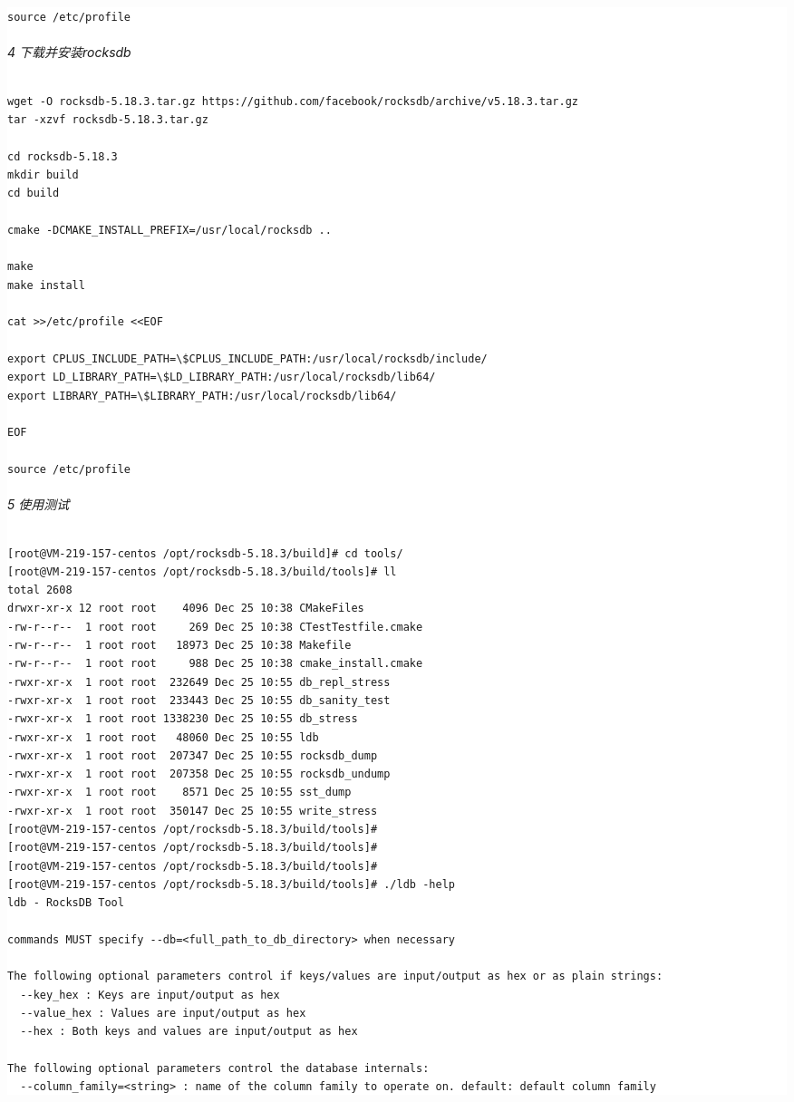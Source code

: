 ```shell
source /etc/profile
```

###### 4 下载并安装rocksdb

```shell
wget -O rocksdb-5.18.3.tar.gz https://github.com/facebook/rocksdb/archive/v5.18.3.tar.gz
tar -xzvf rocksdb-5.18.3.tar.gz

cd rocksdb-5.18.3
mkdir build
cd build

cmake -DCMAKE_INSTALL_PREFIX=/usr/local/rocksdb ..

make
make install

cat >>/etc/profile <<EOF

export CPLUS_INCLUDE_PATH=\$CPLUS_INCLUDE_PATH:/usr/local/rocksdb/include/
export LD_LIBRARY_PATH=\$LD_LIBRARY_PATH:/usr/local/rocksdb/lib64/
export LIBRARY_PATH=\$LIBRARY_PATH:/usr/local/rocksdb/lib64/

EOF

source /etc/profile

```

###### 5 使用测试

``` shell
[root@VM-219-157-centos /opt/rocksdb-5.18.3/build]# cd tools/
[root@VM-219-157-centos /opt/rocksdb-5.18.3/build/tools]# ll
total 2608
drwxr-xr-x 12 root root    4096 Dec 25 10:38 CMakeFiles
-rw-r--r--  1 root root     269 Dec 25 10:38 CTestTestfile.cmake
-rw-r--r--  1 root root   18973 Dec 25 10:38 Makefile
-rw-r--r--  1 root root     988 Dec 25 10:38 cmake_install.cmake
-rwxr-xr-x  1 root root  232649 Dec 25 10:55 db_repl_stress
-rwxr-xr-x  1 root root  233443 Dec 25 10:55 db_sanity_test
-rwxr-xr-x  1 root root 1338230 Dec 25 10:55 db_stress
-rwxr-xr-x  1 root root   48060 Dec 25 10:55 ldb
-rwxr-xr-x  1 root root  207347 Dec 25 10:55 rocksdb_dump
-rwxr-xr-x  1 root root  207358 Dec 25 10:55 rocksdb_undump
-rwxr-xr-x  1 root root    8571 Dec 25 10:55 sst_dump
-rwxr-xr-x  1 root root  350147 Dec 25 10:55 write_stress
[root@VM-219-157-centos /opt/rocksdb-5.18.3/build/tools]#
[root@VM-219-157-centos /opt/rocksdb-5.18.3/build/tools]#
[root@VM-219-157-centos /opt/rocksdb-5.18.3/build/tools]#
[root@VM-219-157-centos /opt/rocksdb-5.18.3/build/tools]# ./ldb -help
ldb - RocksDB Tool

commands MUST specify --db=<full_path_to_db_directory> when necessary

The following optional parameters control if keys/values are input/output as hex or as plain strings:
  --key_hex : Keys are input/output as hex
  --value_hex : Values are input/output as hex
  --hex : Both keys and values are input/output as hex

The following optional parameters control the database internals:
  --column_family=<string> : name of the column family to operate on. default: default column family
```